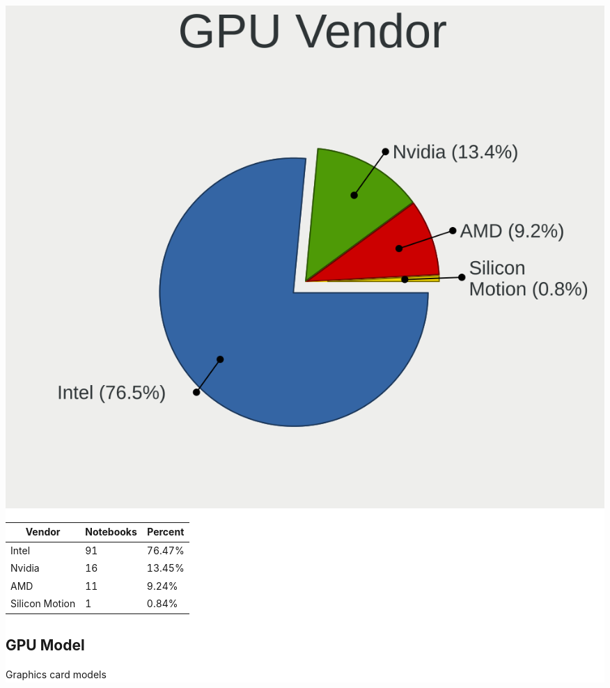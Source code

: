 ![GPU Vendor](./images/pie_chart_bsd/gpu_vendor.svg)


| Vendor         | Notebooks | Percent |
|----------------|-----------|---------|
| Intel          | 91        | 76.47%  |
| Nvidia         | 16        | 13.45%  |
| AMD            | 11        | 9.24%   |
| Silicon Motion | 1         | 0.84%   |

GPU Model
---------

Graphics card models
